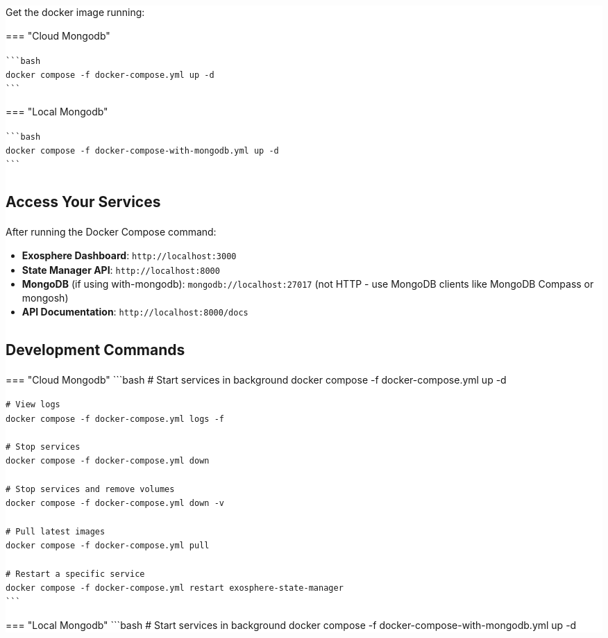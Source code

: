 Get the docker image running:

=== "Cloud Mongodb"

    ```bash
    docker compose -f docker-compose.yml up -d
    ```
=== "Local Mongodb"

    ```bash
    docker compose -f docker-compose-with-mongodb.yml up -d
    ```

## Access Your Services

After running the Docker Compose command:

- **Exosphere Dashboard**: `http://localhost:3000`
- **State Manager API**: `http://localhost:8000`
- **MongoDB** (if using with-mongodb): `mongodb://localhost:27017` (not HTTP - use MongoDB clients like MongoDB Compass or mongosh)
- **API Documentation**: `http://localhost:8000/docs`

## Development Commands

=== "Cloud Mongodb"
    ```bash
    # Start services in background
    docker compose -f docker-compose.yml up -d

    # View logs
    docker compose -f docker-compose.yml logs -f

    # Stop services
    docker compose -f docker-compose.yml down

    # Stop services and remove volumes
    docker compose -f docker-compose.yml down -v

    # Pull latest images
    docker compose -f docker-compose.yml pull

    # Restart a specific service
    docker compose -f docker-compose.yml restart exosphere-state-manager
    ```
=== "Local Mongodb"
    ```bash
    # Start services in background
    docker compose -f docker-compose-with-mongodb.yml up -d
